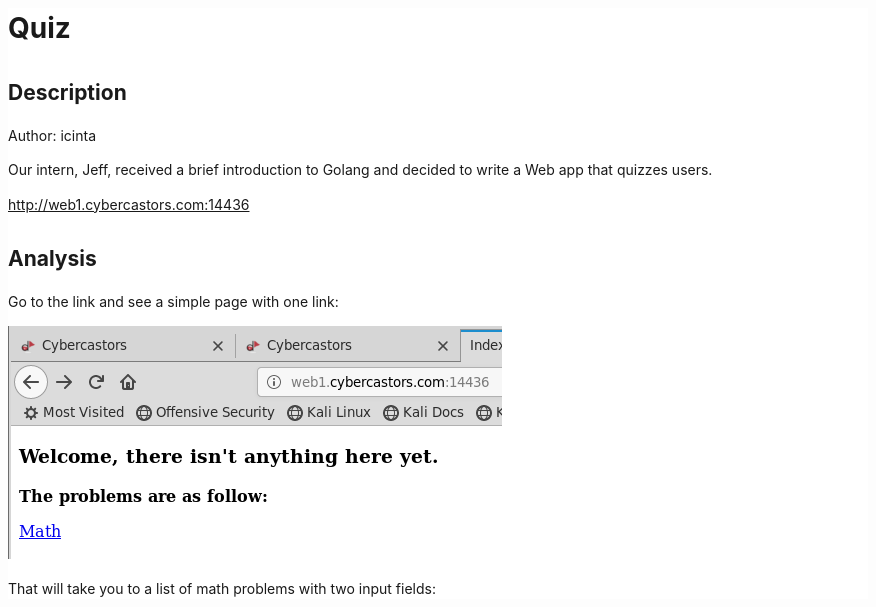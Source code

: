 # Quiz

## Description

Author: icinta

Our intern, Jeff, received a brief introduction to Golang and decided to write a Web app that quizzes users.

http://web1.cybercastors.com:14436

## Analysis

Go to the link and see a simple page with one link:

![](main_page.png)

That will take you to a list of math problems with two input fields:
